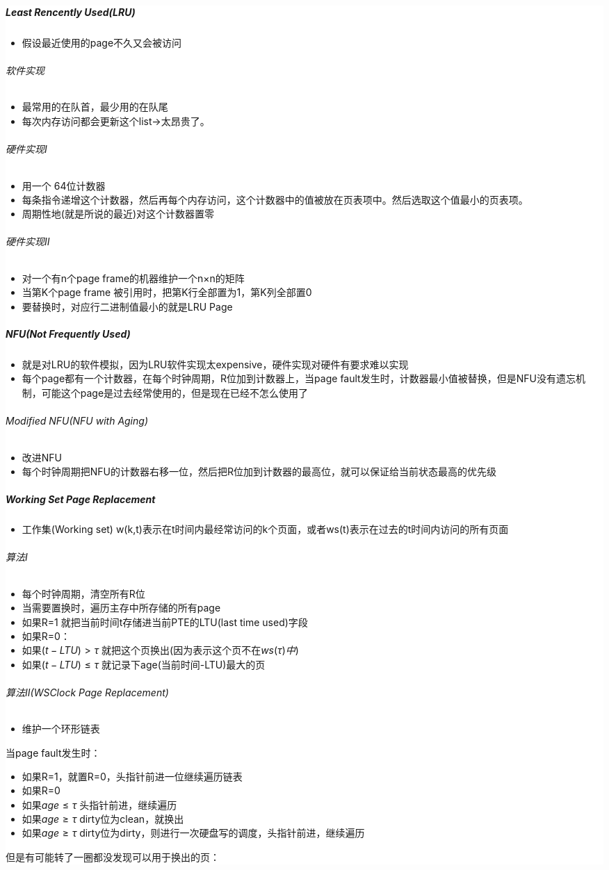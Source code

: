 ##### Least Rencently Used(LRU)

- 假设最近使用的page不久又会被访问

###### 软件实现

- 最常用的在队首，最少用的在队尾
- 每次内存访问都会更新这个list$\rightarrow$太昂贵了。

###### 硬件实现I

- 用一个 64位计数器
- 每条指令递增这个计数器，然后再每个内存访问，这个计数器中的值被放在页表项中。然后选取这个值最小的页表项。
- 周期性地(就是所说的最近)对这个计数器置零

###### 硬件实现II

- 对一个有n个page frame的机器维护一个n×n的矩阵
- 当第K个page frame 被引用时，把第K行全部置为1，第K列全部置0
- 要替换时，对应行二进制值最小的就是LRU Page

##### NFU(Not Frequently Used)

- 就是对LRU的软件模拟，因为LRU软件实现太expensive，硬件实现对硬件有要求难以实现
- 每个page都有一个计数器，在每个时钟周期，R位加到计数器上，当page fault发生时，计数器最小值被替换，但是NFU没有遗忘机制，可能这个page是过去经常使用的，但是现在已经不怎么使用了

###### Modified NFU(NFU with Aging)

- 改进NFU
- 每个时钟周期把NFU的计数器右移一位，然后把R位加到计数器的最高位，就可以保证给当前状态最高的优先级

##### Working Set Page Replacement

- 工作集(Working set) w(k,t)表示在t时间内最经常访问的k个页面，或者ws(t)表示在过去的t时间内访问的所有页面

###### 算法I

- 每个时钟周期，清空所有R位
- 当需要置换时，遍历主存中所存储的所有page
- 如果R=1 就把当前时间t存储进当前PTE的LTU(last time used)字段
- 如果R=0：
- 如果$(t-LTU)>\tau$ 就把这个页换出(因为表示这个页不在$ws(\tau)中$)
- 如果$(t-LTU) \le \tau$ 就记录下age(当前时间-LTU)最大的页

###### 算法II(WSClock Page Replacement)

- 维护一个环形链表

当page fault发生时：

- 如果R=1，就置R=0，头指针前进一位继续遍历链表
- 如果R=0
- 如果$age \le \tau$ 头指针前进，继续遍历
- 如果$age \ge \tau$ dirty位为clean，就换出
- 如果$age \ge \tau$ dirty位为dirty，则进行一次硬盘写的调度，头指针前进，继续遍历

但是有可能转了一圈都没发现可以用于换出的页：

